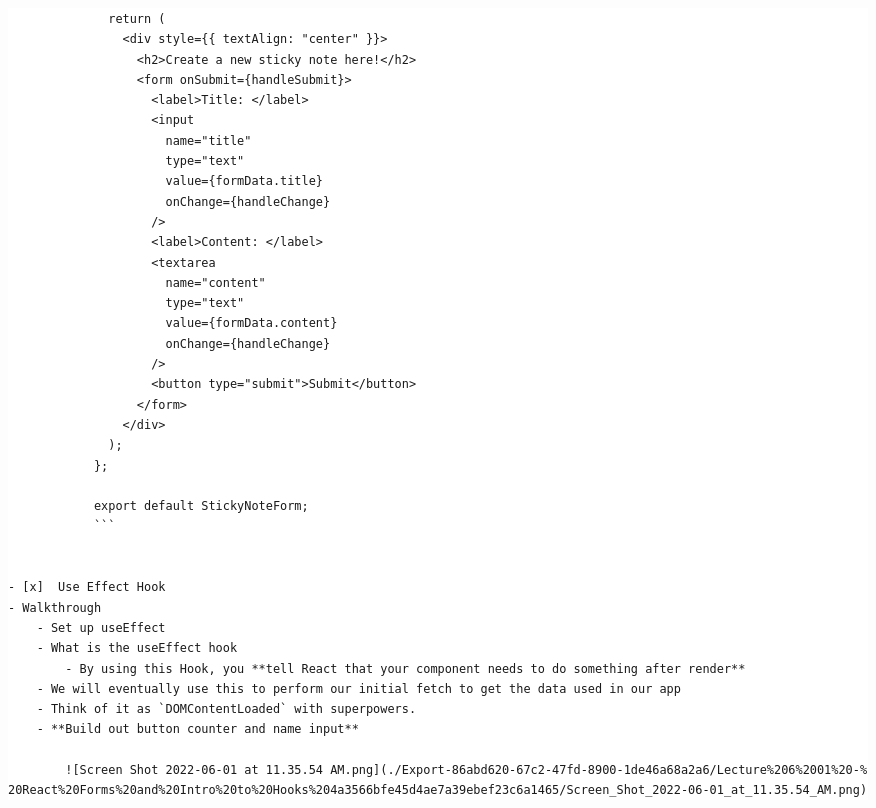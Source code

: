                   return (
                    <div style={{ textAlign: "center" }}>
                      <h2>Create a new sticky note here!</h2>
                      <form onSubmit={handleSubmit}>
                        <label>Title: </label>
                        <input
                          name="title"
                          type="text"
                          value={formData.title}
                          onChange={handleChange}
                        />
                        <label>Content: </label>
                        <textarea
                          name="content"
                          type="text"
                          value={formData.content}
                          onChange={handleChange}
                        />
                        <button type="submit">Submit</button>
                      </form>
                    </div>
                  );
                };
                
                export default StickyNoteForm;
                ```
                
            
    - [x]  Use Effect Hook
    - Walkthrough
        - Set up useEffect
        - What is the useEffect hook
            - By using this Hook, you **tell React that your component needs to do something after render**
        - We will eventually use this to perform our initial fetch to get the data used in our app
        - Think of it as `DOMContentLoaded` with superpowers.
        - **Build out button counter and name input**
            
            ![Screen Shot 2022-06-01 at 11.35.54 AM.png](./Export-86abd620-67c2-47fd-8900-1de46a68a2a6/Lecture%206%2001%20-%20React%20Forms%20and%20Intro%20to%20Hooks%204a3566bfe45d4ae7a39ebef23c6a1465/Screen_Shot_2022-06-01_at_11.35.54_AM.png)
            